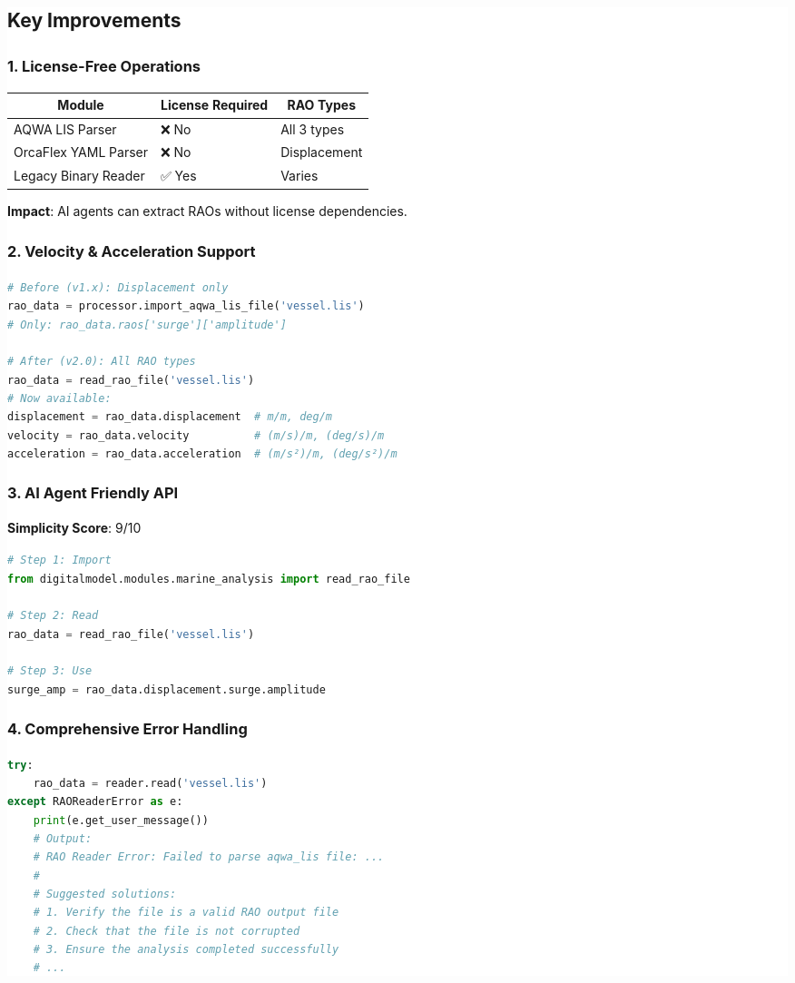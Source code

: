 
## Key Improvements

### 1. License-Free Operations

| Module | License Required | RAO Types |
|--------|------------------|-----------|
| AQWA LIS Parser | ❌ No | All 3 types |
| OrcaFlex YAML Parser | ❌ No | Displacement |
| Legacy Binary Reader | ✅ Yes | Varies |

**Impact**: AI agents can extract RAOs without license dependencies.

### 2. Velocity & Acceleration Support

```python
# Before (v1.x): Displacement only
rao_data = processor.import_aqwa_lis_file('vessel.lis')
# Only: rao_data.raos['surge']['amplitude']

# After (v2.0): All RAO types
rao_data = read_rao_file('vessel.lis')
# Now available:
displacement = rao_data.displacement  # m/m, deg/m
velocity = rao_data.velocity          # (m/s)/m, (deg/s)/m
acceleration = rao_data.acceleration  # (m/s²)/m, (deg/s²)/m
```

### 3. AI Agent Friendly API

**Simplicity Score**: 9/10

```python
# Step 1: Import
from digitalmodel.modules.marine_analysis import read_rao_file

# Step 2: Read
rao_data = read_rao_file('vessel.lis')

# Step 3: Use
surge_amp = rao_data.displacement.surge.amplitude
```

### 4. Comprehensive Error Handling

```python
try:
    rao_data = reader.read('vessel.lis')
except RAOReaderError as e:
    print(e.get_user_message())
    # Output:
    # RAO Reader Error: Failed to parse aqwa_lis file: ...
    #
    # Suggested solutions:
    # 1. Verify the file is a valid RAO output file
    # 2. Check that the file is not corrupted
    # 3. Ensure the analysis completed successfully
    # ...
```
